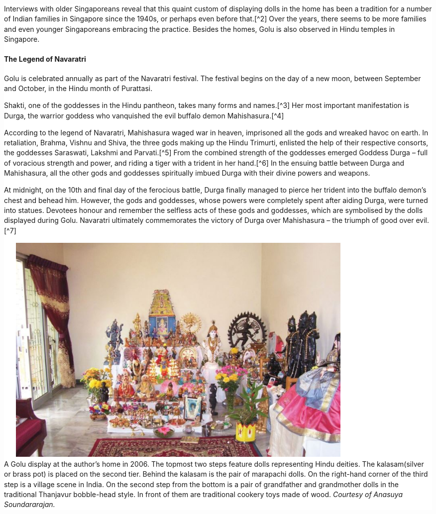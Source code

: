 Interviews with older Singaporeans reveal that this quaint custom of displaying dolls in the home has been a tradition for a number of Indian families in Singapore since the 1940s, or perhaps even before that.[^2] Over the years, there seems to be more families and even younger Singaporeans embracing the practice. Besides the homes, Golu is also observed in Hindu temples in Singapore.

#### **The Legend of Navaratri**

Golu is celebrated annually as part of the Navaratri festival. The festival begins on the day of a new moon, between September and October, in the Hindu month of Purattasi.

Shakti, one of the goddesses in the Hindu pantheon, takes many forms and names.[^3] Her most important manifestation is Durga, the warrior goddess who vanquished the evil buffalo demon Mahishasura.[^4]

According to the legend of Navaratri, Mahishasura waged war in heaven, imprisoned all the gods and wreaked havoc on earth. In retaliation, Brahma, Vishnu and Shiva, the three gods making up the Hindu Trimurti, enlisted the help of their respective consorts, the goddesses Saraswati, Lakshmi and Parvati.[^5] From the combined strength of the goddesses emerged Goddess Durga – full of voracious strength and power, and riding a tiger with a trident in her hand.[^6] In the ensuing battle between Durga and Mahishasura, all the other gods and goddesses spiritually imbued Durga with their divine powers and weapons.

At midnight, on the 10th and final day of the ferocious battle, Durga finally managed to pierce her trident into the buffalo demon’s chest and behead him. However, the gods and goddesses, whose powers were completely spent after aiding Durga, were turned into statues. Devotees honour and remember the selfless acts of these gods and goddesses, which are symbolised by the dolls displayed during Golu. Navaratri ultimately commemorates the victory of Durga over Mahishasura – the triumph of good over evil.[^7]

<img style="width: 700px; height: 430px;" src="/images/Vol-15-issue-3/navaratri-golu/Navaratri2.JPG">
<div style="background-color: white;">A Golu display at the author’s home in 2006. The topmost two steps feature dolls representing Hindu deities. The kalasam(silver or brass pot) is placed on the second tier. Behind the kalasam is the pair of marapachi dolls. On the right-hand corner of the third step is a village scene in India. On the second step from the bottom is a pair of grandfather and grandmother dolls in the traditional Thanjavur bobble-head style. In front of them are traditional cookery toys made of wood. <i>Courtesy of Anasuya Soundararajan.</i></div>
